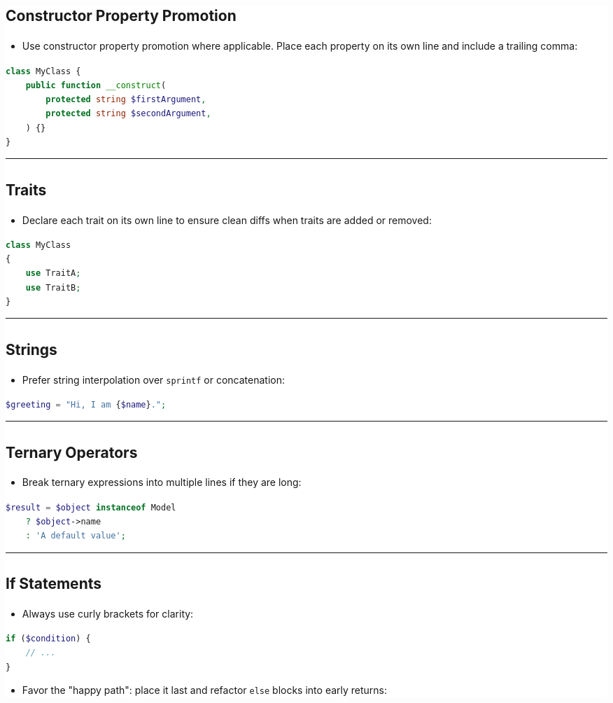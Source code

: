 
## Constructor Property Promotion
- Use constructor property promotion where applicable. Place each property on its own line and include a trailing comma:

```php
class MyClass {
    public function __construct(
        protected string $firstArgument,
        protected string $secondArgument,
    ) {}
}
```

---

## Traits
- Declare each trait on its own line to ensure clean diffs when traits are added or removed:

```php
class MyClass
{
    use TraitA;
    use TraitB;
}
```

---

## Strings
- Prefer string interpolation over `sprintf` or concatenation:

```php
$greeting = "Hi, I am {$name}.";
```

---

## Ternary Operators
- Break ternary expressions into multiple lines if they are long:

```php
$result = $object instanceof Model
    ? $object->name
    : 'A default value';
```

---

## If Statements
- Always use curly brackets for clarity:

```php
if ($condition) {
    // ...
}
```
- Favor the "happy path": place it last and refactor `else` blocks into early returns:
